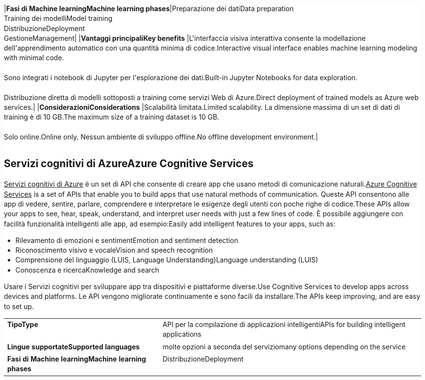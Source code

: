 |<span data-ttu-id="2c2f6-186">**Fasi di Machine learning**</span><span class="sxs-lookup"><span data-stu-id="2c2f6-186">**Machine learning phases**</span></span>|<span data-ttu-id="2c2f6-187">Preparazione dei dati</span><span class="sxs-lookup"><span data-stu-id="2c2f6-187">Data preparation</span></span><br><span data-ttu-id="2c2f6-188">Training dei modelli</span><span class="sxs-lookup"><span data-stu-id="2c2f6-188">Model training</span></span><br><span data-ttu-id="2c2f6-189">Distribuzione</span><span class="sxs-lookup"><span data-stu-id="2c2f6-189">Deployment</span></span><br><span data-ttu-id="2c2f6-190">Gestione</span><span class="sxs-lookup"><span data-stu-id="2c2f6-190">Management</span></span>|
|<span data-ttu-id="2c2f6-191">**Vantaggi principali**</span><span class="sxs-lookup"><span data-stu-id="2c2f6-191">**Key benefits**</span></span>           |<span data-ttu-id="2c2f6-192">L'interfaccia visiva interattiva consente la modellazione dell'apprendimento automatico con una quantità minima di codice.</span><span class="sxs-lookup"><span data-stu-id="2c2f6-192">Interactive visual interface enables machine learning modeling with minimal code.</span></span><br/><br/><span data-ttu-id="2c2f6-193">Sono integrati i notebook di Jupyter per l'esplorazione dei dati.</span><span class="sxs-lookup"><span data-stu-id="2c2f6-193">Built-in Jupyter Notebooks for data exploration.</span></span><br/><br/><span data-ttu-id="2c2f6-194">Distribuzione diretta di modelli sottoposti a training come servizi Web di Azure.</span><span class="sxs-lookup"><span data-stu-id="2c2f6-194">Direct deployment of trained models as Azure web services.</span></span>|
|<span data-ttu-id="2c2f6-195">**Considerazioni**</span><span class="sxs-lookup"><span data-stu-id="2c2f6-195">**Considerations**</span></span>         |<span data-ttu-id="2c2f6-196">Scalabilità limitata.</span><span class="sxs-lookup"><span data-stu-id="2c2f6-196">Limited scalability.</span></span> <span data-ttu-id="2c2f6-197">La dimensione massima di un set di dati di training è di 10 GB.</span><span class="sxs-lookup"><span data-stu-id="2c2f6-197">The maximum size of a training dataset is 10 GB.</span></span><br/><br/><span data-ttu-id="2c2f6-198">Solo online.</span><span class="sxs-lookup"><span data-stu-id="2c2f6-198">Online only.</span></span> <span data-ttu-id="2c2f6-199">Nessun ambiente di sviluppo offline.</span><span class="sxs-lookup"><span data-stu-id="2c2f6-199">No offline development environment.</span></span>|

## <a name="azure-cognitive-services"></a><span data-ttu-id="2c2f6-200">Servizi cognitivi di Azure</span><span class="sxs-lookup"><span data-stu-id="2c2f6-200">Azure Cognitive Services</span></span>

<span data-ttu-id="2c2f6-201">[Servizi cognitivi di Azure](/azure/cognitive-services/welcome) è un set di API che consente di creare app che usano metodi di comunicazione naturali.</span><span class="sxs-lookup"><span data-stu-id="2c2f6-201">[Azure Cognitive Services](/azure/cognitive-services/welcome) is a set of APIs that enable you to build apps that use natural methods of communication.</span></span> <span data-ttu-id="2c2f6-202">Queste API consentono alle app di vedere, sentire, parlare, comprendere e interpretare le esigenze degli utenti con poche righe di codice.</span><span class="sxs-lookup"><span data-stu-id="2c2f6-202">These APIs allow your apps to see, hear, speak, understand, and interpret user needs with just a few lines of code.</span></span> <span data-ttu-id="2c2f6-203">È possibile aggiungere con facilità funzionalità intelligenti alle app, ad esempio:</span><span class="sxs-lookup"><span data-stu-id="2c2f6-203">Easily add intelligent features to your apps, such as:</span></span>

- <span data-ttu-id="2c2f6-204">Rilevamento di emozioni e sentiment</span><span class="sxs-lookup"><span data-stu-id="2c2f6-204">Emotion and sentiment detection</span></span>
- <span data-ttu-id="2c2f6-205">Riconoscimento visivo e vocale</span><span class="sxs-lookup"><span data-stu-id="2c2f6-205">Vision and speech recognition</span></span>
- <span data-ttu-id="2c2f6-206">Comprensione del linguaggio (LUIS, Language Understanding)</span><span class="sxs-lookup"><span data-stu-id="2c2f6-206">Language understanding (LUIS)</span></span>
- <span data-ttu-id="2c2f6-207">Conoscenza e ricerca</span><span class="sxs-lookup"><span data-stu-id="2c2f6-207">Knowledge and search</span></span>

<span data-ttu-id="2c2f6-208">Usare i Servizi cognitivi per sviluppare app tra dispositivi e piattaforme diverse.</span><span class="sxs-lookup"><span data-stu-id="2c2f6-208">Use Cognitive Services to develop apps across devices and platforms.</span></span> <span data-ttu-id="2c2f6-209">Le API vengono migliorate continuamente e sono facili da installare.</span><span class="sxs-lookup"><span data-stu-id="2c2f6-209">The APIs keep improving, and are easy to set up.</span></span>

|||
|-|-|
|<span data-ttu-id="2c2f6-210">**Tipo**</span><span class="sxs-lookup"><span data-stu-id="2c2f6-210">**Type**</span></span>                   |<span data-ttu-id="2c2f6-211">API per la compilazione di applicazioni intelligenti</span><span class="sxs-lookup"><span data-stu-id="2c2f6-211">APIs for building intelligent applications</span></span>|
|<span data-ttu-id="2c2f6-212">**Lingue supportate**</span><span class="sxs-lookup"><span data-stu-id="2c2f6-212">**Supported languages**</span></span>    |<span data-ttu-id="2c2f6-213">molte opzioni a seconda del servizio</span><span class="sxs-lookup"><span data-stu-id="2c2f6-213">many options depending on the service</span></span>|
|<span data-ttu-id="2c2f6-214">**Fasi di Machine learning**</span><span class="sxs-lookup"><span data-stu-id="2c2f6-214">**Machine learning phases**</span></span>|<span data-ttu-id="2c2f6-215">Distribuzione</span><span class="sxs-lookup"><span data-stu-id="2c2f6-215">Deployment</span></span>|